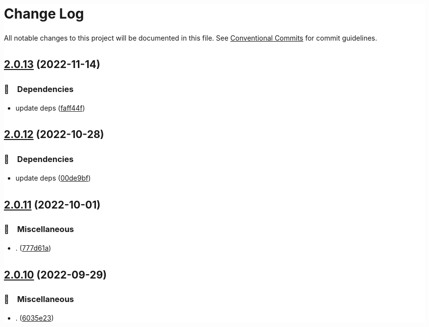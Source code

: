 # Change Log

All notable changes to this project will be documented in this file.
See [Conventional Commits](https://conventionalcommits.org) for commit guidelines.

## [2.0.13](https://github.com/bluelovers/ws-yarn-workspaces/compare/@yarn-tool/node-modules@2.0.12...@yarn-tool/node-modules@2.0.13) (2022-11-14)



### 📌　Dependencies

* update deps ([faff44f](https://github.com/bluelovers/ws-yarn-workspaces/commit/faff44f1f5ad5066c747ea8d5d66fa10049c17fe))



## [2.0.12](https://github.com/bluelovers/ws-yarn-workspaces/compare/@yarn-tool/node-modules@2.0.11...@yarn-tool/node-modules@2.0.12) (2022-10-28)



### 📌　Dependencies

* update deps ([00de9bf](https://github.com/bluelovers/ws-yarn-workspaces/commit/00de9bf62a49f5de21e60c6a120fc4d3e6e058e3))



## [2.0.11](https://github.com/bluelovers/ws-yarn-workspaces/compare/@yarn-tool/node-modules@2.0.10...@yarn-tool/node-modules@2.0.11) (2022-10-01)



### 🔖　Miscellaneous

* . ([777d61a](https://github.com/bluelovers/ws-yarn-workspaces/commit/777d61af255146b2b1b1f364587c36a0f5bfc00c))



## [2.0.10](https://github.com/bluelovers/ws-yarn-workspaces/compare/@yarn-tool/node-modules@2.0.9...@yarn-tool/node-modules@2.0.10) (2022-09-29)



### 🔖　Miscellaneous

* . ([6035e23](https://github.com/bluelovers/ws-yarn-workspaces/commit/6035e2399f4f5a5f5e5ac56309b6dc37ffe91389))
